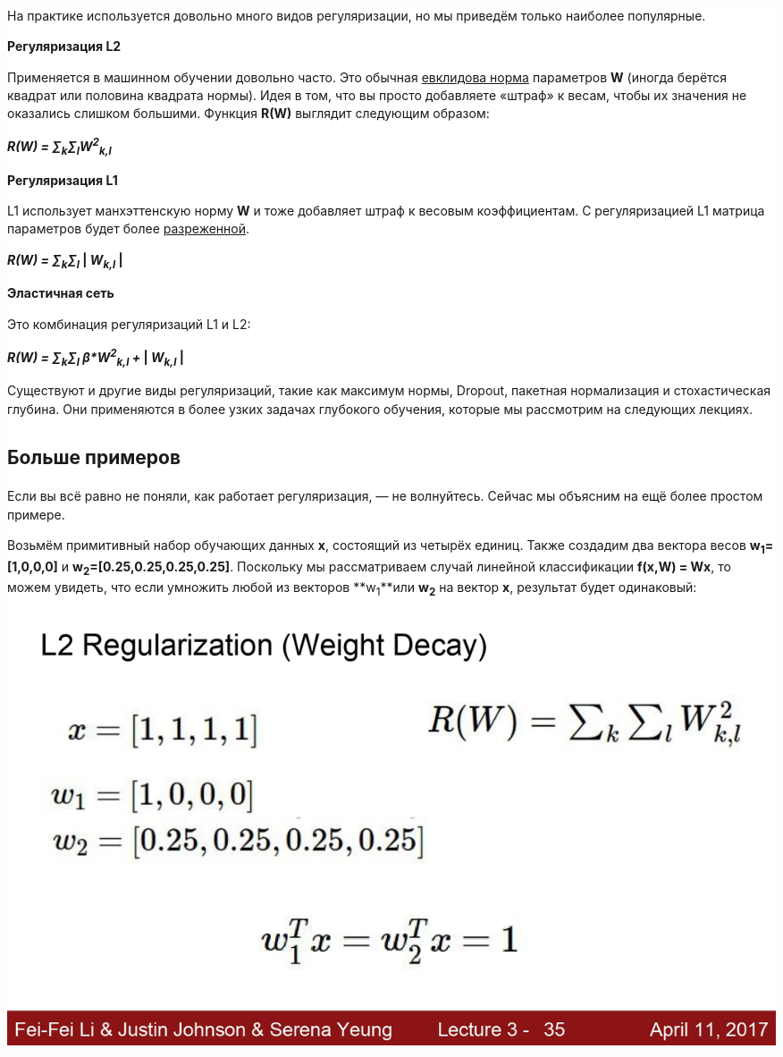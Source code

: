На практике используется довольно много видов регуляризации, но мы приведём только наиболее популярные. 

**Регуляризация L2**

Применяется в машинном обучении довольно часто. Это обычная [евклидова норма](https://ru.wikipedia.org/wiki/%D0%9D%D0%BE%D1%80%D0%BC%D0%B0_(%D0%BC%D0%B0%D1%82%D0%B5%D0%BC%D0%B0%D1%82%D0%B8%D0%BA%D0%B0)#%D0%9F%D1%80%D0%B8%D0%BC%D0%B5%D1%80%D1%8B) параметров **W** (иногда берётся квадрат или половина квадрата нормы). Идея в том, что вы просто добавляете «штраф» к весам, чтобы их значения не оказались слишком большими. Функция **R(W)** выглядит следующим образом:

**_R(W) = &sum;<sub>k</sub>&sum;<sub>l</sub>W<sup>2</sup><sub>k,l</sub>_**

**Регуляризация L1**

L1 использует манхэттенскую норму **W** и тоже добавляет штраф к весовым коэффициентам. С регуляризацией L1 матрица параметров будет более [разреженной](https://ru.wikipedia.org/wiki/%D0%A0%D0%B0%D0%B7%D1%80%D0%B5%D0%B6%D0%B5%D0%BD%D0%BD%D0%B0%D1%8F_%D0%BC%D0%B0%D1%82%D1%80%D0%B8%D1%86%D0%B0).

**_R(W) = &sum;<sub>k</sub>&sum;<sub>l</sub>_ | _W<sub>k,l</sub>_ |**

**Эластичная сеть**

Это комбинация регуляризаций L1 и L2:

**_R(W) = &sum;<sub>k</sub>&sum;<sub>l</sub> &beta;*W<sup>2</sup><sub>k,l</sub> +_ | _W<sub>k,l</sub>_ |**

Существуют и другие виды регуляризаций, такие как максимум нормы, Dropout, пакетная нормализация и стохастическая глубина. Они применяются в более узких задачах глубокого обучения, которые мы рассмотрим на следующих лекциях.

## Больше примеров

Если вы всё равно не поняли, как работает регуляризация, — не волнуйтесь. Сейчас мы объясним на ещё более простом примере.

Возьмём примитивный набор обучающих данных **x**, состоящий из четырёх единиц. Также создадим два вектора весов **w<sub>1</sub>=[1,0,0,0]** и **w<sub>2</sub>=[0.25,0.25,0.25,0.25]**. Поскольку мы рассматриваем случай линейной классификации **f(x,W) = Wx**, то можем увидеть, что если умножить любой из векторов **w<sub>1</sub>**или **w<sub>2</sub>** на вектор **x**, результат будет одинаковый:

![](https://raw.githubusercontent.com/AlexandrParkhomenko/ai/main/stanford/class/cs231n/ru/images/cs231n_2017_lecture3_page-0035.jpg)
